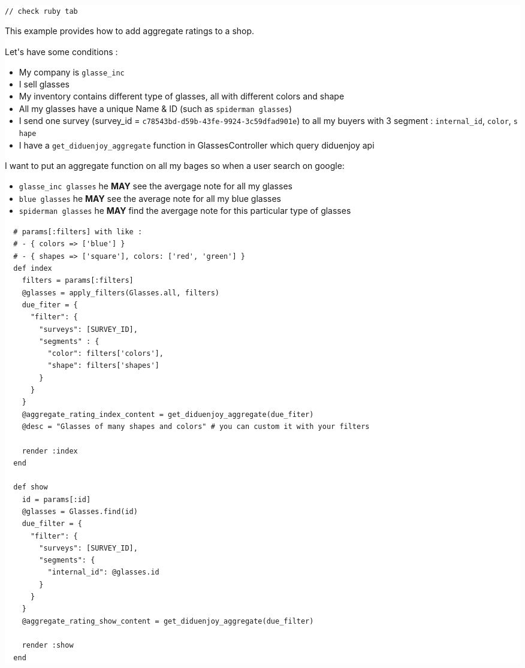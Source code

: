 ```php--php
// check ruby tab
```

This example provides how to add aggregate ratings to a shop.

Let's have some conditions :

* My company is `glasse_inc`
* I sell glasses
* My inventory contains different type of glasses, all with different colors and shape
* All my glasses have a unique Name & ID (such as `spiderman glasses`)
* I send one survey (survey_id = `c78543bd-d59b-43fe-9924-3c59dfad901e`) to all my buyers with 3 segment : `internal_id`, `color`, `shape`
* I have a `get_diduenjoy_aggregate` function in GlassesController which query diduenjoy api

I want to put an aggregate function on all my bages so when a user search on google:

* `glasse_inc glasses` he **MAY** see the avergage note for all my glasses
* `blue glasses` he **MAY** see the average note for all my blue glasses
* `spiderman glasses` he **MAY** find the avergage note for this particular type of glasses


```ruby--Rails
  # params[:filters] with like :
  # - { colors => ['blue'] }
  # - { shapes => ['square'], colors: ['red', 'green'] }
  def index
    filters = params[:filters]
    @glasses = apply_filters(Glasses.all, filters)
    due_fiter = {
      "filter": {
        "surveys": [SURVEY_ID],
        "segments" : {
          "color": filters['colors'],
          "shape": filters['shapes']
        }
      }
    }
    @aggregate_rating_index_content = get_diduenjoy_aggregate(due_fiter)
    @desc = "Glasses of many shapes and colors" # you can custom it with your filters

    render :index
  end

  def show
    id = params[:id]
    @glasses = Glasses.find(id)
    due_filter = {
      "filter": {
        "surveys": [SURVEY_ID],
        "segments": {
          "internal_id": @glasses.id
        }
      }
    }
    @aggregate_rating_show_content = get_diduenjoy_aggregate(due_filter)

    render :show
  end
```
